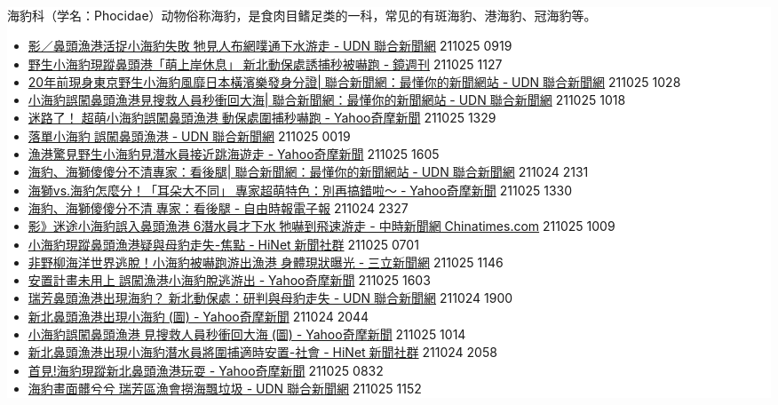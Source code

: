 海豹科（学名：Phocidae）动物俗称海豹，是食肉目鳍足类的一科，常见的有斑海豹、港海豹、冠海豹等。


- [影／鼻頭漁港活捉小海豹失敗 牠見人布網噗通下水游走 - UDN 聯合新聞網](https://udn.com/news/story/7470/5840895 "影／鼻頭漁港活捉小海豹失敗 牠見人布網噗通下水游走 - UDN 聯合新聞網") 211025 0919
- [野生小海豹現蹤鼻頭港「萌上岸休息」 新北動保處誘捕秒被嚇跑 - 鏡週刊](https://www.mirrormedia.mg/story/20211025edi017/ "野生小海豹現蹤鼻頭港「萌上岸休息」 新北動保處誘捕秒被嚇跑 - 鏡週刊") 211025 1127
- [20年前現身東京野生小海豹風靡日本橫濱樂發身分證| 聯合新聞網：最懂你的新聞網站 - UDN 聯合新聞網](https://udn.com/news/story/9650/5841018 "20年前現身東京野生小海豹風靡日本橫濱樂發身分證| 聯合新聞網：最懂你的新聞網站 - UDN 聯合新聞網") 211025 1028
- [小海豹誤闖鼻頭漁港見搜救人員秒衝回大海| 聯合新聞網：最懂你的新聞網站 - UDN 聯合新聞網](https://udn.com/news/story/7323/5840983?from=udn-ch1_breaknews-1-cate3-news "小海豹誤闖鼻頭漁港見搜救人員秒衝回大海| 聯合新聞網：最懂你的新聞網站 - UDN 聯合新聞網") 211025 1018
- [迷路了！ 超萌小海豹誤闖鼻頭漁港 動保處圍捕秒嚇跑 - Yahoo奇摩新聞](https://tw.news.yahoo.com/%E8%BF%B7%E8%B7%AF%E4%BA%86-%E8%B6%85%E8%90%8C%E5%B0%8F%E6%B5%B7%E8%B1%B9%E8%AA%A4%E9%97%96%E9%BC%BB%E9%A0%AD%E6%BC%81%E6%B8%AF-%E5%8B%95%E4%BF%9D%E8%99%95%E5%9C%8D%E6%8D%95%E7%A7%92%E5%9A%87%E8%B7%91-052938716.html "迷路了！ 超萌小海豹誤闖鼻頭漁港 動保處圍捕秒嚇跑 - Yahoo奇摩新聞") 211025 1329
- [落單小海豹 誤闖鼻頭漁港 - UDN 聯合新聞網](https://udn.com/news/story/7470/5840487?from=udn-catelistnews_ch2 "落單小海豹 誤闖鼻頭漁港 - UDN 聯合新聞網") 211025 0019
- [漁港驚見野生小海豹見潛水員接近跳海遊走 - Yahoo奇摩新聞](https://tw.tv.yahoo.com/%E6%BC%81%E6%B8%AF%E9%A9%9A%E8%A6%8B%E9%87%8E%E7%94%9F%E5%B0%8F%E6%B5%B7%E8%B1%B9-%E8%A6%8B%E6%BD%9B%E6%B0%B4%E5%93%A1%E6%8E%A5%E8%BF%91%E8%B7%B3%E6%B5%B7%E9%81%8A%E8%B5%B0-060935791.html?chat=1 "漁港驚見野生小海豹見潛水員接近跳海遊走 - Yahoo奇摩新聞") 211025 1605
- [海豹、海獅傻傻分不清專家：看後腿| 聯合新聞網：最懂你的新聞網站 - UDN 聯合新聞網](https://udn.com/news/story/7470/5840383?from=udn-ch1_breaknews-1-cate9-news "海豹、海獅傻傻分不清專家：看後腿| 聯合新聞網：最懂你的新聞網站 - UDN 聯合新聞網") 211024 2131
- [海獅vs.海豹怎麼分！「耳朵大不同」 專家超萌特色：別再搞錯啦～ - Yahoo奇摩新聞](https://tw.news.yahoo.com/%E6%B5%B7%E7%8D%85vs-%E6%B5%B7%E8%B1%B9%E6%80%8E%E9%BA%BC%E5%88%86-%E8%80%B3%E6%9C%B5%E5%A4%A7%E4%B8%8D%E5%90%8C-%E5%B0%88%E5%AE%B6%E8%B6%85%E8%90%8C%E7%89%B9%E8%89%B2-%E5%88%A5%E5%86%8D%E6%90%9E%E9%8C%AF%E5%95%A6-053026446.html "海獅vs.海豹怎麼分！「耳朵大不同」 專家超萌特色：別再搞錯啦～ - Yahoo奇摩新聞") 211025 1330
- [海豹、海獅傻傻分不清 專家：看後腿 - 自由時報電子報](https://m.ltn.com.tw/news/life/breakingnews/3714515 "海豹、海獅傻傻分不清 專家：看後腿 - 自由時報電子報") 211024 2327
- [影》迷途小海豹誤入鼻頭漁港 6潛水員才下水 牠嚇到飛速游走 - 中時新聞網 Chinatimes.com](https://www.chinatimes.com/realtimenews/20211025001290-260405?ctrack=mo_main_rtime_p01 "影》迷途小海豹誤入鼻頭漁港 6潛水員才下水 牠嚇到飛速游走 - 中時新聞網 Chinatimes.com") 211025 1009
- [小海豹現蹤鼻頭漁港疑與母豹走失-焦點 - HiNet 新聞社群](https://times.hinet.net/picNews/23568972 "小海豹現蹤鼻頭漁港疑與母豹走失-焦點 - HiNet 新聞社群") 211025 0701
- [非野柳海洋世界逃脫！小海豹被嚇跑游出漁港 身體現狀曝光 - 三立新聞網](https://www.setn.com/m/news.aspx?NewsID=1016992 "非野柳海洋世界逃脫！小海豹被嚇跑游出漁港 身體現狀曝光 - 三立新聞網") 211025 1146
- [安置計畫未用上 誤闖漁港小海豹脫逃游出 - Yahoo奇摩新聞](https://tw.news.yahoo.com/%E5%AE%89%E7%BD%AE%E8%A8%88%E7%95%AB%E6%9C%AA%E7%94%A8%E4%B8%8A-%E8%AA%A4%E9%97%96%E6%BC%81%E6%B8%AF%E5%B0%8F%E6%B5%B7%E8%B1%B9%E8%84%AB%E9%80%83%E6%B8%B8%E5%87%BA-080346568.html "安置計畫未用上 誤闖漁港小海豹脫逃游出 - Yahoo奇摩新聞") 211025 1603
- [瑞芳鼻頭漁港出現海豹？ 新北動保處：研判與母豹走失 - UDN 聯合新聞網](https://udn.com/news/story/7470/5840250?from=udn-ch1_breaknews-1-0-news "瑞芳鼻頭漁港出現海豹？ 新北動保處：研判與母豹走失 - UDN 聯合新聞網") 211024 1900
- [新北鼻頭漁港出現小海豹 (圖) - Yahoo奇摩新聞](https://tw.news.yahoo.com/%E6%96%B0%E5%8C%97%E9%BC%BB%E9%A0%AD%E6%BC%81%E6%B8%AF%E5%87%BA%E7%8F%BE%E5%B0%8F%E6%B5%B7%E8%B1%B9-%E5%9C%96-124413268.html "新北鼻頭漁港出現小海豹 (圖) - Yahoo奇摩新聞") 211024 2044
- [小海豹誤闖鼻頭漁港 見搜救人員秒衝回大海 (圖) - Yahoo奇摩新聞](https://tw.news.yahoo.com/%E5%B0%8F%E6%B5%B7%E8%B1%B9%E8%AA%A4%E9%97%96%E9%BC%BB%E9%A0%AD%E6%BC%81%E6%B8%AF-%E8%A6%8B%E6%90%9C%E6%95%91%E4%BA%BA%E5%93%A1%E7%A7%92%E8%A1%9D%E5%9B%9E%E5%A4%A7%E6%B5%B7-%E5%9C%96-021410818.html "小海豹誤闖鼻頭漁港 見搜救人員秒衝回大海 (圖) - Yahoo奇摩新聞") 211025 1014
- [新北鼻頭漁港出現小海豹潛水員將圍捕適時安置-社會 - HiNet 新聞社群](https://times.hinet.net/picNews/23568717 "新北鼻頭漁港出現小海豹潛水員將圍捕適時安置-社會 - HiNet 新聞社群") 211024 2058
- [首見!海豹現蹤新北鼻頭漁港玩耍 - Yahoo奇摩新聞](https://tw.tv.yahoo.com/life-news/%E9%A6%96%E8%A6%8B-%E6%B5%B7%E8%B1%B9%E7%8F%BE%E8%B9%A4%E6%96%B0%E5%8C%97%E9%BC%BB%E9%A0%AD%E6%BC%81%E6%B8%AF%E7%8E%A9%E8%80%8D-234130573.html "首見!海豹現蹤新北鼻頭漁港玩耍 - Yahoo奇摩新聞") 211025 0832
- [海豹畫面髒兮兮 瑞芳區漁會撈海飄垃圾 - UDN 聯合新聞網](https://udn.com/news/story/7323/5841293?from=udn-relatednews_ch2 "海豹畫面髒兮兮 瑞芳區漁會撈海飄垃圾 - UDN 聯合新聞網") 211025 1152
